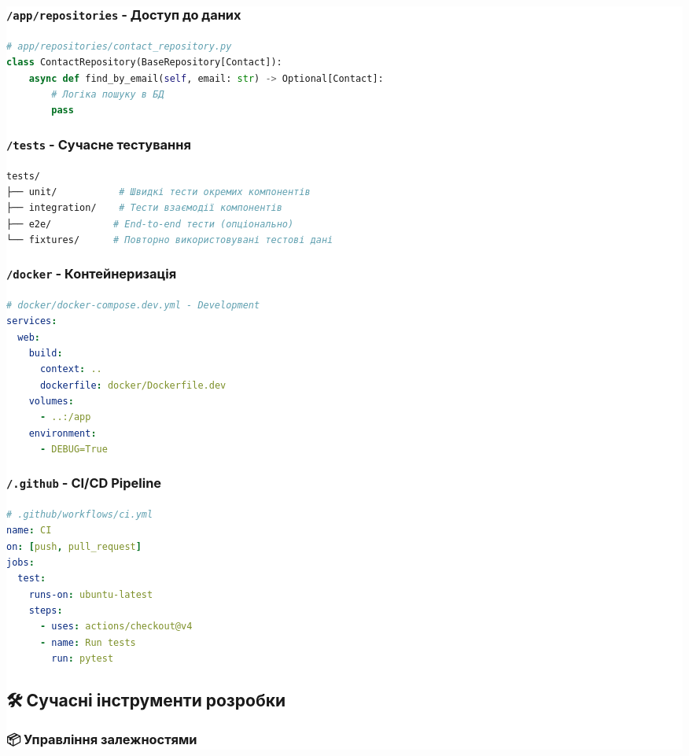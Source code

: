 ### `/app/repositories` - Доступ до даних

```python
# app/repositories/contact_repository.py
class ContactRepository(BaseRepository[Contact]):
    async def find_by_email(self, email: str) -> Optional[Contact]:
        # Логіка пошуку в БД
        pass
```

### `/tests` - Сучасне тестування

```bash
tests/
├── unit/           # Швидкі тести окремих компонентів
├── integration/    # Тести взаємодії компонентів
├── e2e/           # End-to-end тести (опціонально)
└── fixtures/      # Повторно використовувані тестові дані
```

### `/docker` - Контейнеризація

```yaml
# docker/docker-compose.dev.yml - Development
services:
  web:
    build:
      context: ..
      dockerfile: docker/Dockerfile.dev
    volumes:
      - ..:/app
    environment:
      - DEBUG=True
```

### `/.github` - CI/CD Pipeline

```yaml
# .github/workflows/ci.yml
name: CI
on: [push, pull_request]
jobs:
  test:
    runs-on: ubuntu-latest
    steps:
      - uses: actions/checkout@v4
      - name: Run tests
        run: pytest
```

## 🛠️ Сучасні інструменти розробки

### 📦 Управління залежностями
